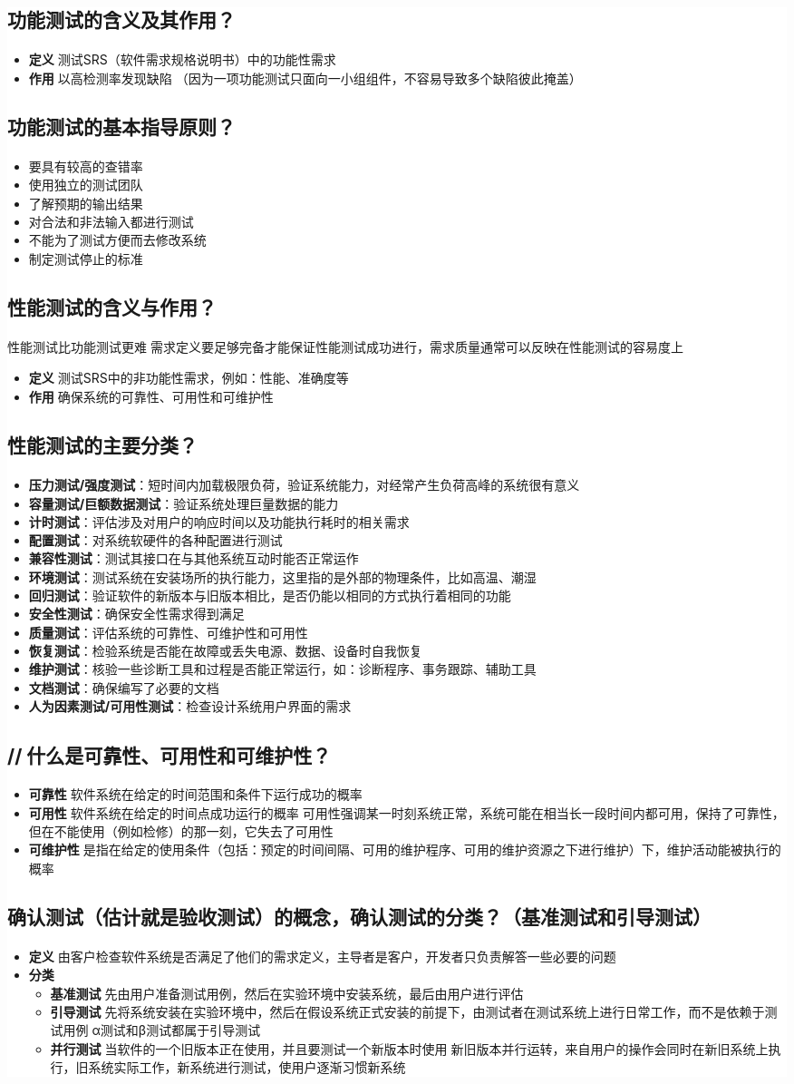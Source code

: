 ## 功能测试的含义及其作用？
- **定义**
  测试SRS（软件需求规格说明书）中的功能性需求
- **作用**
  以高检测率发现缺陷
  （因为一项功能测试只面向一小组组件，不容易导致多个缺陷彼此掩盖）

## 功能测试的基本指导原则？
- 要具有较高的查错率
- 使用独立的测试团队
- 了解预期的输出结果
- 对合法和非法输入都进行测试
- 不能为了测试方便而去修改系统
- 制定测试停止的标准

## 性能测试的含义与作用？
性能测试比功能测试更难
需求定义要足够完备才能保证性能测试成功进行，需求质量通常可以反映在性能测试的容易度上
- **定义**
  测试SRS中的非功能性需求，例如：性能、准确度等
- **作用**
  确保系统的可靠性、可用性和可维护性

## 性能测试的主要分类？
- **压力测试/强度测试**：短时间内加载极限负荷，验证系统能力，对经常产生负荷高峰的系统很有意义
- **容量测试/巨额数据测试**：验证系统处理巨量数据的能力
- **计时测试**：评估涉及对用户的响应时间以及功能执行耗时的相关需求
- **配置测试**：对系统软硬件的各种配置进行测试
- **兼容性测试**：测试其接口在与其他系统互动时能否正常运作
- **环境测试**：测试系统在安装场所的执行能力，这里指的是外部的物理条件，比如高温、潮湿
- **回归测试**：验证软件的新版本与旧版本相比，是否仍能以相同的方式执行着相同的功能
- **安全性测试**：确保安全性需求得到满足
- **质量测试**：评估系统的可靠性、可维护性和可用性
- **恢复测试**：检验系统是否能在故障或丢失电源、数据、设备时自我恢复
- **维护测试**：核验一些诊断工具和过程是否能正常运行，如：诊断程序、事务跟踪、辅助工具
- **文档测试**：确保编写了必要的文档
- **人为因素测试/可用性测试**：检查设计系统用户界面的需求

## // 什么是可靠性、可用性和可维护性？
- **可靠性**
  软件系统在给定的时间范围和条件下运行成功的概率
- **可用性**
  软件系统在给定的时间点成功运行的概率
  可用性强调某一时刻系统正常，系统可能在相当长一段时间内都可用，保持了可靠性，但在不能使用（例如检修）的那一刻，它失去了可用性
- **可维护性**
  是指在给定的使用条件（包括：预定的时间间隔、可用的维护程序、可用的维护资源之下进行维护）下，维护活动能被执行的概率

## 确认测试（估计就是验收测试）的概念，确认测试的分类？（基准测试和引导测试）
- **定义**
  由客户检查软件系统是否满足了他们的需求定义，主导者是客户，开发者只负责解答一些必要的问题
- **分类**
  - **基准测试**
    先由用户准备测试用例，然后在实验环境中安装系统，最后由用户进行评估
  - **引导测试**
    先将系统安装在实验环境中，然后在假设系统正式安装的前提下，由测试者在测试系统上进行日常工作，而不是依赖于测试用例
    α测试和β测试都属于引导测试
  - **并行测试**
    当软件的一个旧版本正在使用，并且要测试一个新版本时使用
    新旧版本并行运转，来自用户的操作会同时在新旧系统上执行，旧系统实际工作，新系统进行测试，使用户逐渐习惯新系统